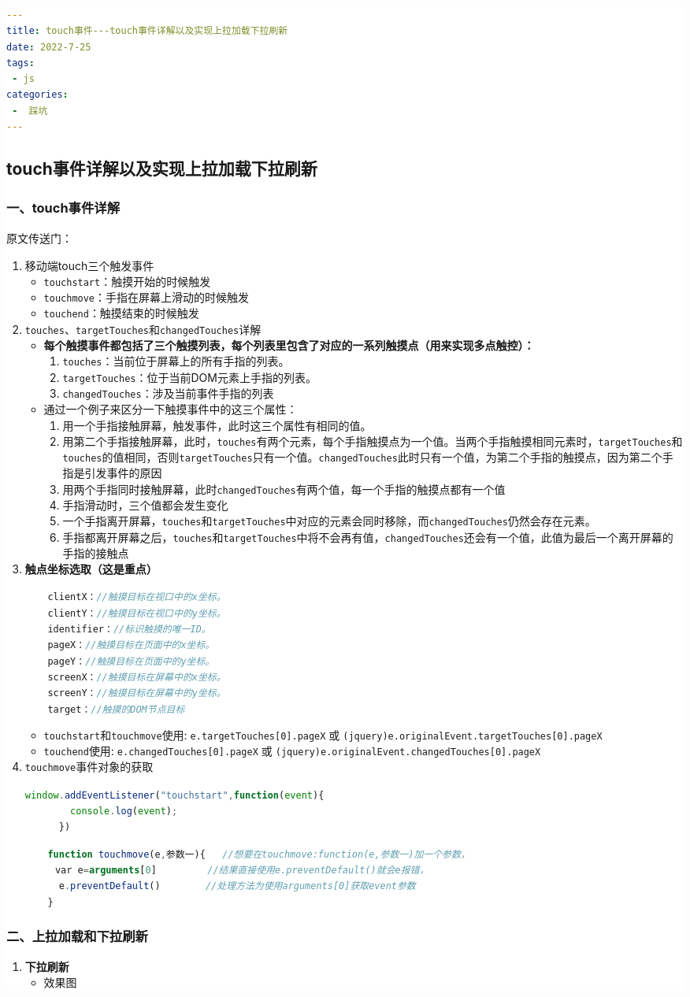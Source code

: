 ```yaml
---
title: touch事件---touch事件详解以及实现上拉加载下拉刷新
date: 2022-7-25
tags:
 - js
categories:
 -  踩坑
---   
```

##  touch事件详解以及实现上拉加载下拉刷新  
### 一、touch事件详解  
  原文传送门：[](https://www.cnblogs.com/lovelgx/articles/7424685.html)  
1. 移动端touch三个触发事件  
   + `touchstart`：触摸开始的时候触发  
   + `touchmove`：手指在屏幕上滑动的时候触发  
   + `touchend`：触摸结束的时候触发  
2. `touches`、`targetTouches`和`changedTouches`详解  
    + **每个触摸事件都包括了三个触摸列表，每个列表里包含了对应的一系列触摸点（用来实现多点触控）：**  
        1. `touches`：当前位于屏幕上的所有手指的列表。  
        2. `targetTouches`：位于当前DOM元素上手指的列表。  
        3. `changedTouches`：涉及当前事件手指的列表   
    + 通过一个例子来区分一下触摸事件中的这三个属性：  
        1. 用一个手指接触屏幕，触发事件，此时这三个属性有相同的值。  
        2. 用第二个手指接触屏幕，此时，`touches`有两个元素，每个手指触摸点为一个值。当两个手指触摸相同元素时，`targetTouches`和`touches`的值相同，否则`targetTouches`只有一个值。`changedTouches`此时只有一个值，为第二个手指的触摸点，因为第二个手指是引发事件的原因  
        3. 用两个手指同时接触屏幕，此时`changedTouches`有两个值，每一个手指的触摸点都有一个值  
        4. 手指滑动时，三个值都会发生变化  
        5. 一个手指离开屏幕，`touches`和`targetTouches`中对应的元素会同时移除，而`changedTouches`仍然会存在元素。  
        6. 手指都离开屏幕之后，`touches`和`targetTouches`中将不会再有值，`changedTouches`还会有一个值，此值为最后一个离开屏幕的手指的接触点  
3. **触点坐标选取（这是重点）**  
    ```js  
        clientX：//触摸目标在视口中的x坐标。
        clientY：//触摸目标在视口中的y坐标。
        identifier：//标识触摸的唯一ID。
        pageX：//触摸目标在页面中的x坐标。
        pageY：//触摸目标在页面中的y坐标。
        screenX：//触摸目标在屏幕中的x坐标。
        screenY：//触摸目标在屏幕中的y坐标。
        target：//触摸的DOM节点目标  
    ```  
    + `touchstart`和`touchmove`使用: `e.targetTouches[0].pageX` 或 `(jquery)e.originalEvent.targetTouches[0].pageX`  
    + `touchend`使用: `e.changedTouches[0].pageX` 或 `(jquery)e.originalEvent.changedTouches[0].pageX`  
4. `touchmove`事件对象的获取  
    ```js
    window.addEventListener("touchstart",function(event){
            console.log(event);
          }) 
    ```  
    ```js  
        function touchmove(e,参数一){   //想要在touchmove:function(e,参数一)加一个参数，
      　　var e=arguments[0]         //结果直接使用e.preventDefault()就会e报错，
          e.preventDefault()        //处理方法为使用arguments[0]获取event参数
        }                      
    ```   
### 二、上拉加载和下拉刷新   
1. **下拉刷新**   
    + 效果图  